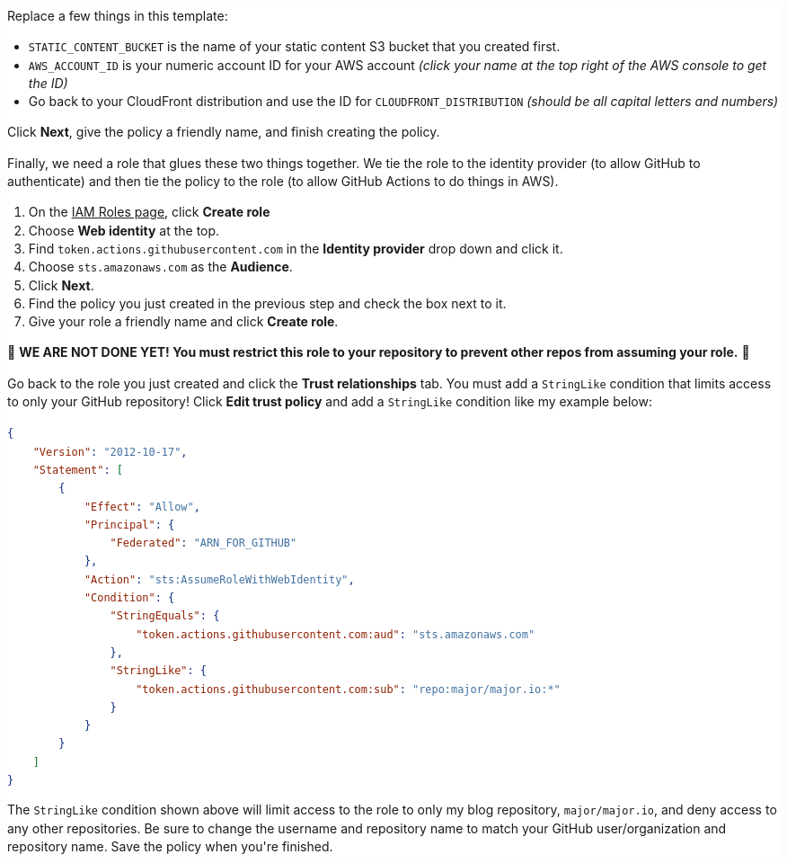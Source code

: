 Replace a few things in this template:

* `STATIC_CONTENT_BUCKET` is the name of your static content S3 bucket that you created first.
* `AWS_ACCOUNT_ID` is your numeric account ID for your AWS account _(click your name at the top right of the AWS console to get the ID)_
* Go back to your CloudFront distribution and use the ID for `CLOUDFRONT_DISTRIBUTION` _(should be all capital letters and numbers)_

Click **Next**, give the policy a friendly name, and finish creating the policy.

Finally, we need a role that glues these two things together.
We tie the role to the identity provider (to allow GitHub to authenticate) and then tie the policy to the role (to allow GitHub Actions to do things in AWS).

1. On the [IAM Roles page](https://us-east-1.console.aws.amazon.com/iamv2/home?region=us-east-1#/roles), click **Create role**
2. Choose **Web identity** at the top.
3. Find `token.actions.githubusercontent.com` in the **Identity provider** drop down and click it.
4. Choose `sts.amazonaws.com` as the **Audience**.
5. Click **Next**.
6. Find the policy you just created in the previous step and check the box next to it.
7. Give your role a friendly name and click **Create role**.

🚨 **WE ARE NOT DONE YET! You must restrict this role to your repository to prevent other repos from assuming your role.** 🚨

Go back to the role you just created and click the **Trust relationships** tab.
You must add a `StringLike` condition that limits access to only your GitHub repository!
Click **Edit trust policy** and add a `StringLike` condition like my example below:

```json
{
    "Version": "2012-10-17",
    "Statement": [
        {
            "Effect": "Allow",
            "Principal": {
                "Federated": "ARN_FOR_GITHUB"
            },
            "Action": "sts:AssumeRoleWithWebIdentity",
            "Condition": {
                "StringEquals": {
                    "token.actions.githubusercontent.com:aud": "sts.amazonaws.com"
                },
                "StringLike": {
                    "token.actions.githubusercontent.com:sub": "repo:major/major.io:*"
                }
            }
        }
    ]
}
```

The `StringLike` condition shown above will limit access to the role to only my blog repository, `major/major.io`, and deny access to any other repositories.
Be sure to change the username and repository name to match your GitHub user/organization and repository name.
Save the policy when you're finished.
